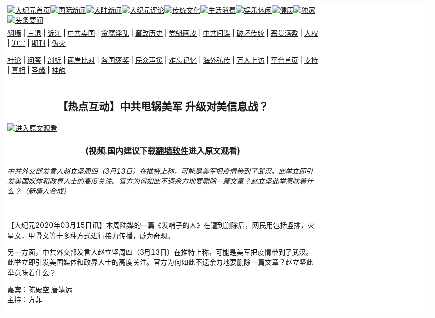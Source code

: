 <a name="1" id="1" target="_blank"></a><span id="1"></span>
<table align=center border="0"><tr><td colspan="2" VALIGN=TOP><a href="https://github.com/eizauy3553/djy/blob/master/gb/nf1351518.md#1"><img src="https://raw.githubusercontent.com/eizauy3553/www/master/t/djy/1.jpg" title="大纪元首页" alt="大纪元首页"></a><a href="https://github.com/eizauy3553/djy/blob/master/gb/n24hr.md#1"><img src="https://raw.githubusercontent.com/eizauy3553/www/master/t/djy/3.jpg" title="国际新闻" alt="国际新闻"></a><a href="https://github.com/eizauy3553/djy/blob/master/gb/nsc413.md#1"><img src="https://raw.githubusercontent.com/eizauy3553/www/master/t/djy/4.jpg" title="大陆新闻" alt="大陆新闻"></a><a href="https://github.com/eizauy3553/djy/blob/master/gb/news392.md#1"><img src="https://raw.githubusercontent.com/eizauy3553/www/master/t/djy/5.jpg" title="大纪元评论" alt="大纪元评论"></a><a href="https://github.com/eizauy3553/djy/blob/master/gb/news2007.md#1"><img src="https://raw.githubusercontent.com/eizauy3553/www/master/t/djy/6.jpg" title="传统文化" alt="传统文化"></a><a href="https://github.com/eizauy3553/djy/blob/master/gb/news2008.md#1"><img src="https://raw.githubusercontent.com/eizauy3553/www/master/t/djy/7.jpg" title="生活消费" alt="生活消费"></a><a href="https://github.com/eizauy3553/djy/blob/master/gb/ncyule.md#1"><img src="https://raw.githubusercontent.com/eizauy3553/www/master/t/djy/8.jpg" title="娱乐休闲" alt="娱乐休闲"></a><a href="https://github.com/eizauy3553/djy/blob/master/gb/nsc1002.md#1"><img src="https://raw.githubusercontent.com/eizauy3553/www/master/t/djy/9.jpg" title="健康" alt="健康"></a><a href="https://github.com/eizauy3553/djy/blob/master/gb/nf6092.md#1"><img src="https://raw.githubusercontent.com/eizauy3553/www/master/t/djy/10a.jpg" title="独家" alt="独家"></a><a href="https://github.com/eizauy3553/djy/blob/master/gb/nf4514.md#1"><img src="https://raw.githubusercontent.com/eizauy3553/www/master/t/djy/12a.jpg" title="头条要闻" alt="头条要闻"></a></td></tr>
<tr><td colspan="2" VALIGN=TOP><a target="_blank" href="https://github.com/eizauy3553/www/blob/master/README.md?zsrh#1">翻墙</a> | <a target="_blank" href="https://github.com/eizauy3553/djy/blob/master/gb/nf5657.md#1">三退</a> | <a target="_blank" href="https://github.com/eizauy3553/djy/blob/master/gb/nf6124.md#1">诉江</a> | <a target="_blank" href="https://github.com/eizauy3553/djy/blob/master/gb/nf1176117.md#1">中共卖国</a> | <a target="_blank" href="https://github.com/eizauy3553/djy/blob/master/gb/nf5773.md#1">贪腐淫乱</a> | <a target="_blank" href="https://github.com/eizauy3553/djy/blob/master/gb/nf1176115.md#1">窜改历史</a> | <a target="_blank" href="https://github.com/eizauy3553/djy/blob/master/gb/nf1176107.md#1">党魁画皮</a> | <a target="_blank" href="https://github.com/eizauy3553/djy/blob/master/gb/nf1320400.md#1">中共间谍</a> | <a target="_blank" href="https://github.com/eizauy3553/djy/blob/master/gb/nf1176114.md#1">破坏传统</a> | <a target="_blank" href="https://github.com/eizauy3553/ntdtv/blob/master/gb/prog447_1.md#1">恶贯满盈</a> | <a target="_blank" href="https://github.com/eizauy3553/djy/blob/master/gb/ncid278.md#1">人权</a> | <a target="_blank" href="https://github.com/eizauy3553/djy/blob/master/gb/nf1176111.md#1">迫害</a> | <a target="_blank" href="https://gitlab.com/szzdlab/mh-qikan/blob/master/README.md#1">期刊</a> | <a target="_blank" href="https://github.com/eizauy3553/djy/blob/master/gb/nf5562.md#1">伪火</a></p><p><a target="_blank" href="https://github.com/eizauy3553/djy/blob/master/gb/9p.md#1">社论</a> | <a target="_blank" href="https://github.com/eizauy3553/djy/blob/master/gb/nf4378.md#1">问答</a> | <a target="_blank" href="https://github.com/eizauy3553/djy/blob/master/gb/nf5792.md#1">剖析</a> | <a target="_blank" href="https://github.com/eizauy3553/djy/blob/master/gb/nf5735.md#1">两岸比对</a> | <a target="_blank" href="https://github.com/eizauy3553/djy/blob/master/gb/nf6119.md#1">各国褒奖</a> | <a target="_blank" href="https://github.com/eizauy3553/djy/blob/master/gb/nf6120.md#1">民众声援</a> | <a target="_blank" href="https://github.com/eizauy3553/djy/blob/master/gb/nf1188594.md#1">难忘记忆</a> | <a target="_blank" href="https://github.com/eizauy3553/djy/blob/master/gb/nf3180.md#1">海外弘传</a> | <a target="_blank" href="https://github.com/eizauy3553/djy/blob/master/gb/nf5410.md#1">万人上访</a> | <a target="_blank" href="https://github.com/eizauy3553/www/blob/master/README.md?zsrh#1">平台首页</a> | <a target="_blank" href="https://github.com/eizauy3553/djy/blob/master/gb/nf4386.md#1">支持</a> | <a target="_blank" href="https://github.com/eizauy3553/djy/blob/master/gb/nf4389.md#1">真相</a> | <a target="_blank" href="https://github.com/eizauy3553/djy/blob/master/gb/nf5790.md#1">圣缘</a> | <a target="_blank" href="https://github.com/eizauy3553/djy/blob/master/gb/nf4786.md#1">神韵</a></td></tr>
<tr><td VALIGN=TOP width="626"><h2 align=center>【热点互动】中共甩锅美军 升级对美信息战？</h2>
<a href="https://d3frzobj0kj0md.cloudfront.net/L2h1W5cSe"><img width="600" src="https://raw.githubusercontent.com/eizauy3553/djy/master/gb/300/djtsp.jpg" title="进入原文观看"  alt="进入原文观看"></a><h3 align=center>(视频.国内建议下载<a href="https://github.com/eizauy3553/www/blob/master/README.md#8">翻墙软件</a>进入原文观看)</h3>
<h6>中共外交部发言人赵立坚周四（3月13日）在推特上称，可能是美军把疫情带到了武汉。此举立即引发美国媒体和政界人士的高度关注。官方为何如此不遗余力地要删除一篇文章？赵立坚此举意味着什么？（新唐人合成）
</h6>
<hr>
	<p>【大纪元2020年03月15日讯】本周陆媒的一篇《发哨子的人》在遭到删除后，网民用包括竖排，火星文，甲骨文等十多种方式进行接力传播，蔚为奇观。</p>
<p>另一方面，中共外交部发言人赵立坚周四（3月13日）在推特上称，可能是美军把疫情带到了武汉。此举立即引发美国媒体和政界人士的高度关注。官方为何如此不遗余力地要删除一篇文章？赵立坚此举意味着什么？</p>
<p>嘉宾：陈破空 唐靖远<br />
主持：方菲</p>